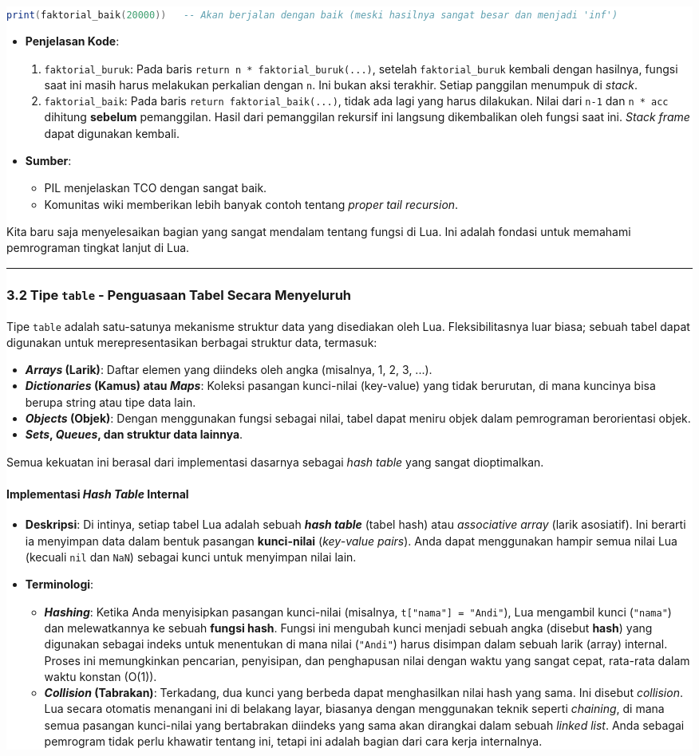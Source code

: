   ```lua
  print(faktorial_baik(20000))   -- Akan berjalan dengan baik (meski hasilnya sangat besar dan menjadi 'inf')
  ```

  - **Penjelasan Kode**:
    1.  `faktorial_buruk`: Pada baris `return n * faktorial_buruk(...)`, setelah `faktorial_buruk` kembali dengan hasilnya, fungsi saat ini masih harus melakukan perkalian dengan `n`. Ini bukan aksi terakhir. Setiap panggilan menumpuk di _stack_.
    2.  `faktorial_baik`: Pada baris `return faktorial_baik(...)`, tidak ada lagi yang harus dilakukan. Nilai dari `n-1` dan `n * acc` dihitung **sebelum** pemanggilan. Hasil dari pemanggilan rekursif ini langsung dikembalikan oleh fungsi saat ini. _Stack frame_ dapat digunakan kembali.

- **Sumber**:
  - PIL menjelaskan TCO dengan sangat baik.
  - Komunitas wiki memberikan lebih banyak contoh tentang _proper tail recursion_.

Kita baru saja menyelesaikan bagian yang sangat mendalam tentang fungsi di Lua. Ini adalah fondasi untuk memahami pemrograman tingkat lanjut di Lua.

---

### **3.2 Tipe `table` - Penguasaan Tabel Secara Menyeluruh**

Tipe `table` adalah satu-satunya mekanisme struktur data yang disediakan oleh Lua. Fleksibilitasnya luar biasa; sebuah tabel dapat digunakan untuk merepresentasikan berbagai struktur data, termasuk:

- **_Arrays_ (Larik)**: Daftar elemen yang diindeks oleh angka (misalnya, 1, 2, 3, ...).
- **_Dictionaries_ (Kamus) atau _Maps_**: Koleksi pasangan kunci-nilai (key-value) yang tidak berurutan, di mana kuncinya bisa berupa string atau tipe data lain.
- **_Objects_ (Objek)**: Dengan menggunakan fungsi sebagai nilai, tabel dapat meniru objek dalam pemrograman berorientasi objek.
- **_Sets_, _Queues_, dan struktur data lainnya**.

Semua kekuatan ini berasal dari implementasi dasarnya sebagai _hash table_ yang sangat dioptimalkan.

#### **Implementasi _Hash Table_ Internal**

- **Deskripsi**: Di intinya, setiap tabel Lua adalah sebuah **_hash table_** (tabel hash) atau _associative array_ (larik asosiatif). Ini berarti ia menyimpan data dalam bentuk pasangan **kunci-nilai** (_key-value pairs_). Anda dapat menggunakan hampir semua nilai Lua (kecuali `nil` dan `NaN`) sebagai kunci untuk menyimpan nilai lain.
- **Terminologi**:

  - **_Hashing_**: Ketika Anda menyisipkan pasangan kunci-nilai (misalnya, `t["nama"] = "Andi"`), Lua mengambil kunci (`"nama"`) dan melewatkannya ke sebuah **fungsi hash**. Fungsi ini mengubah kunci menjadi sebuah angka (disebut **hash**) yang digunakan sebagai indeks untuk menentukan di mana nilai (`"Andi"`) harus disimpan dalam sebuah larik (array) internal. Proses ini memungkinkan pencarian, penyisipan, dan penghapusan nilai dengan waktu yang sangat cepat, rata-rata dalam waktu konstan (O(1)).
  - **_Collision_ (Tabrakan)**: Terkadang, dua kunci yang berbeda dapat menghasilkan nilai hash yang sama. Ini disebut _collision_. Lua secara otomatis menangani ini di belakang layar, biasanya dengan menggunakan teknik seperti _chaining_, di mana semua pasangan kunci-nilai yang bertabrakan diindeks yang sama akan dirangkai dalam sebuah _linked list_. Anda sebagai pemrogram tidak perlu khawatir tentang ini, tetapi ini adalah bagian dari cara kerja internalnya.


[domain]: ../../../../../../README.md
[kurikulum]: ../../../../README.md
[sebelumnya]: ../bagian-2/README.md
[selanjutnya]: ../bagian-4/README.md
[0]: ../README.md#3-tipe-data-kompleks---advanced
[1]: ../
[2]: ../
[3]: ../
[4]: ../
[5]: ../
[6]: ../
[7]: ../
[8]: ../
[9]: ../
[10]: ../
[11]: ../
[12]: ../
[13]: ../
[14]: ../
[15]: ../
[16]: ../
[17]: ../
[18]: ../